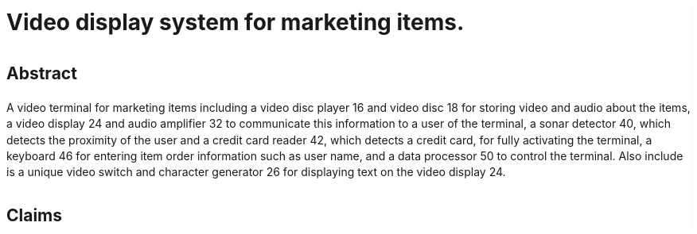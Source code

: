 # Video display system for marketing items.

## Abstract
A video terminal for marketing items including a video disc player 16 and video disc 18 for storing video and audio about the items, a video display 24 and audio amplifier 32 to communicate this information to a user of the terminal, a sonar detector 40, which detects the proximity of the user and a credit card reader 42, which detects a credit card, for fully activating the terminal, a keyboard 46 for entering item order information such as user name, and a data processor 50 to control the terminal. Also include is a unique video switch and character generator 26 for displaying text on the video display 24.

## Claims